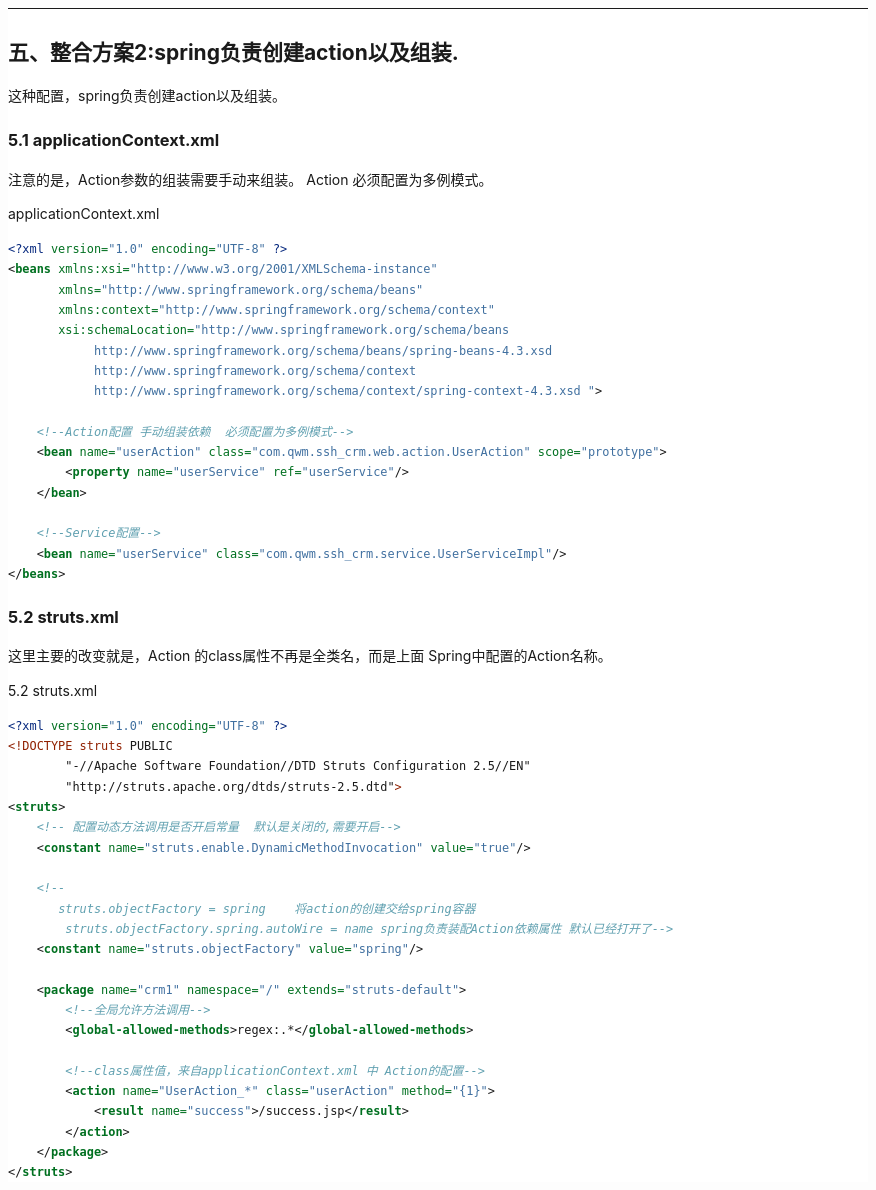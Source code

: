 
---

## 五、整合方案2:spring负责创建action以及组装.
这种配置，spring负责创建action以及组装。

### 5.1 applicationContext.xml

注意的是，Action参数的组装需要手动来组装。 Action 必须配置为多例模式。

applicationContext.xml

```xml
<?xml version="1.0" encoding="UTF-8" ?>
<beans xmlns:xsi="http://www.w3.org/2001/XMLSchema-instance"
       xmlns="http://www.springframework.org/schema/beans"
       xmlns:context="http://www.springframework.org/schema/context"
       xsi:schemaLocation="http://www.springframework.org/schema/beans
            http://www.springframework.org/schema/beans/spring-beans-4.3.xsd
            http://www.springframework.org/schema/context
            http://www.springframework.org/schema/context/spring-context-4.3.xsd ">

    <!--Action配置 手动组装依赖  必须配置为多例模式-->
    <bean name="userAction" class="com.qwm.ssh_crm.web.action.UserAction" scope="prototype">
        <property name="userService" ref="userService"/>
    </bean>

    <!--Service配置-->
    <bean name="userService" class="com.qwm.ssh_crm.service.UserServiceImpl"/>
</beans>
```

### 5.2 struts.xml

这里主要的改变就是，Action 的class属性不再是全类名，而是上面 Spring中配置的Action名称。

5.2 struts.xml

```xml
<?xml version="1.0" encoding="UTF-8" ?>
<!DOCTYPE struts PUBLIC
        "-//Apache Software Foundation//DTD Struts Configuration 2.5//EN"
        "http://struts.apache.org/dtds/struts-2.5.dtd">
<struts>
    <!-- 配置动态方法调用是否开启常量  默认是关闭的,需要开启-->
    <constant name="struts.enable.DynamicMethodInvocation" value="true"/>

    <!--
       struts.objectFactory = spring	将action的创建交给spring容器
        struts.objectFactory.spring.autoWire = name spring负责装配Action依赖属性 默认已经打开了-->
    <constant name="struts.objectFactory" value="spring"/>

    <package name="crm1" namespace="/" extends="struts-default">
        <!--全局允许方法调用-->
        <global-allowed-methods>regex:.*</global-allowed-methods>

        <!--class属性值，来自applicationContext.xml 中 Action的配置-->
        <action name="UserAction_*" class="userAction" method="{1}">
            <result name="success">/success.jsp</result>
        </action>
    </package>
</struts>
```
